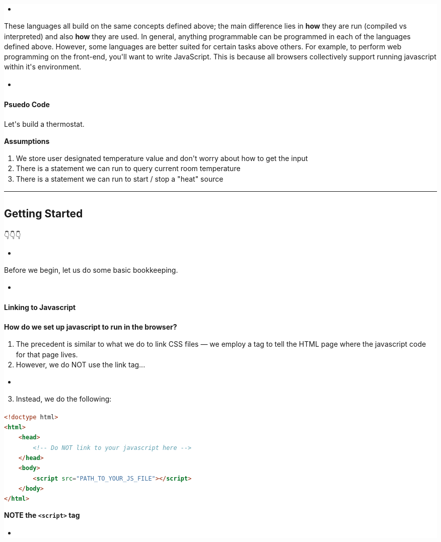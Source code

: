 -

These languages all build on the same concepts defined above; the main difference lies in **how** they are run (compiled vs interpreted) and also **how** they are used. 
In general, anything programmable can be programmed in each of the languages defined above. However, some languages are better suited for certain tasks above others. 
For example, to perform web programming on the front-end, you'll want to write JavaScript. This is because all browsers collectively support running javascript within it's environment. 

-

#### Psuedo Code

Let's build a thermostat.

**Assumptions**

1. We store user designated temperature value and don't worry about how to get the input
2. There is a statement we can run to query current room temperature
3. There is a statement we can run to start / stop a "heat" source


---

## Getting Started
👇👇👇

-

Before we begin, let us do some basic bookkeeping.

-

#### Linking to Javascript
**How do we set up javascript to run in the browser?**
1. The precedent is similar to what we do to link CSS files &mdash; we employ a tag to tell the HTML page where the javascript code for that page lives.
2. However, we do NOT use the link tag...

-

3. Instead, we do the following:
```html
<!doctype html>
<html>
	<head>
		<!-- Do NOT link to your javascript here -->
	</head>
	<body>
		<script src="PATH_TO_YOUR_JS_FILE"></script>
	</body>
</html>
```
**NOTE the `<script>` tag**

-
